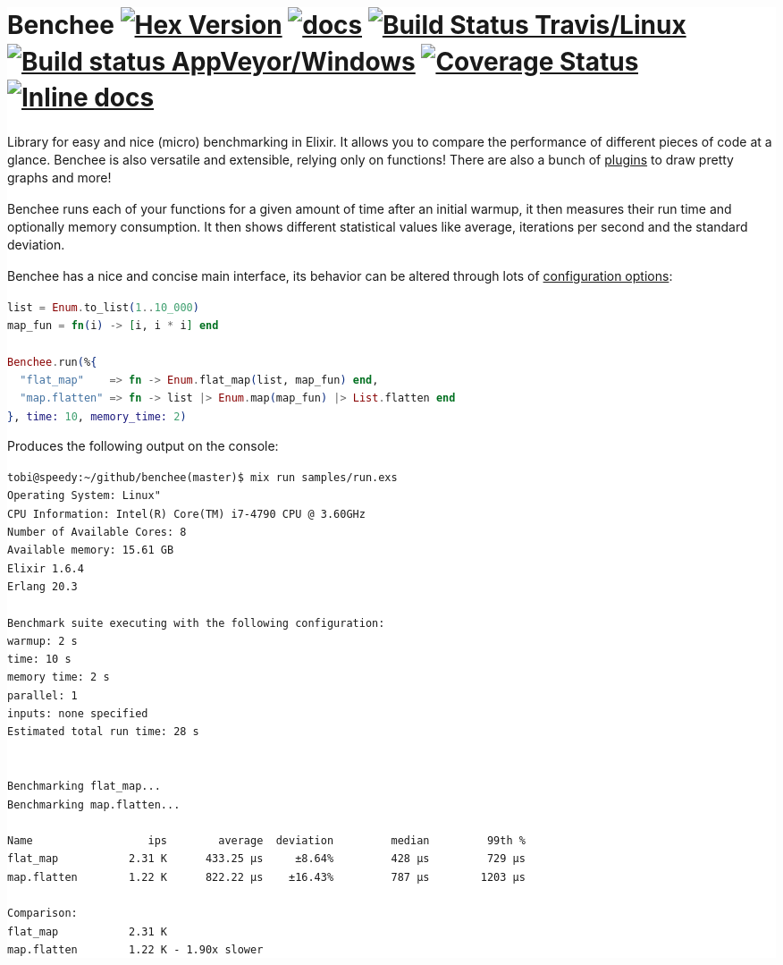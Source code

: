 # Benchee [![Hex Version](https://img.shields.io/hexpm/v/benchee.svg)](https://hex.pm/packages/benchee) [![docs](https://img.shields.io/badge/docs-hexpm-blue.svg)](https://hexdocs.pm/benchee/) [![Build Status Travis/Linux](https://travis-ci.org/PragTob/benchee.svg?branch=master)](https://travis-ci.org/PragTob/benchee) [![Build status AppVeyor/Windows](https://ci.appveyor.com/api/projects/status/0b5nw0ar9s232oan/branch/master?svg=true)](https://ci.appveyor.com/project/PragTob/benchee/branch/master) [![Coverage Status](https://coveralls.io/repos/github/PragTob/benchee/badge.svg?branch=master)](https://coveralls.io/github/PragTob/benchee?branch=master) [![Inline docs](http://inch-ci.org/github/PragTob/benchee.svg)](http://inch-ci.org/github/PragTob/benchee)

Library for easy and nice (micro) benchmarking in Elixir. It allows you to compare the performance of different pieces of code at a glance. Benchee is also versatile and extensible, relying only on functions! There are also a bunch of [plugins](#plugins) to draw pretty graphs and more!

Benchee runs each of your functions for a given amount of time after an initial warmup, it then measures their run time and optionally memory consumption. It then shows different statistical values like average, iterations per second and the standard deviation.

Benchee has a nice and concise main interface, its behavior can be altered through lots of [configuration options](#configuration):

```elixir
list = Enum.to_list(1..10_000)
map_fun = fn(i) -> [i, i * i] end

Benchee.run(%{
  "flat_map"    => fn -> Enum.flat_map(list, map_fun) end,
  "map.flatten" => fn -> list |> Enum.map(map_fun) |> List.flatten end
}, time: 10, memory_time: 2)
```

Produces the following output on the console:

```
tobi@speedy:~/github/benchee(master)$ mix run samples/run.exs
Operating System: Linux"
CPU Information: Intel(R) Core(TM) i7-4790 CPU @ 3.60GHz
Number of Available Cores: 8
Available memory: 15.61 GB
Elixir 1.6.4
Erlang 20.3

Benchmark suite executing with the following configuration:
warmup: 2 s
time: 10 s
memory time: 2 s
parallel: 1
inputs: none specified
Estimated total run time: 28 s


Benchmarking flat_map...
Benchmarking map.flatten...

Name                  ips        average  deviation         median         99th %
flat_map           2.31 K      433.25 μs     ±8.64%         428 μs         729 μs
map.flatten        1.22 K      822.22 μs    ±16.43%         787 μs        1203 μs

Comparison:
flat_map           2.31 K
map.flatten        1.22 K - 1.90x slower
```